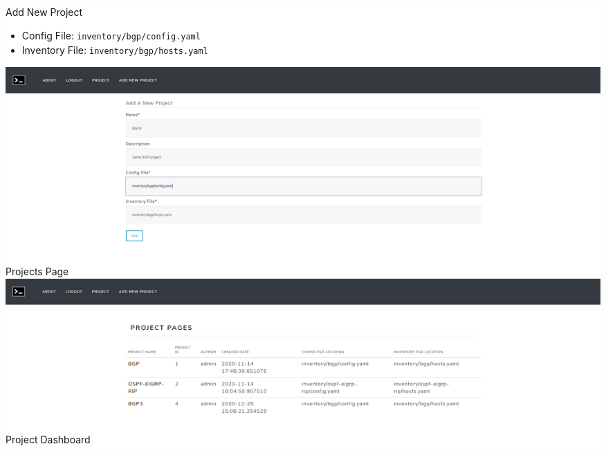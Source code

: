 
Add New Project
- Config File: `inventory/bgp/config.yaml`
- Inventory File: `inventory/bgp/hosts.yaml`

![Alt text](images/0_add_new_project.PNG)

Projects Page
![Alt text](images/01_projects_page.PNG)

Project Dashboard